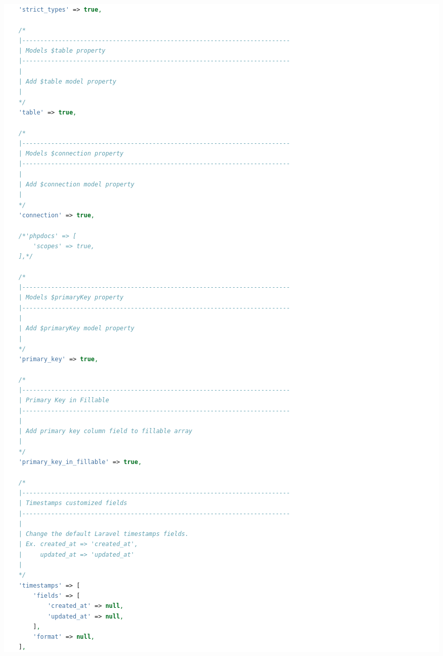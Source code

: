 ```php
    'strict_types' => true,

    /*
    |--------------------------------------------------------------------------
    | Models $table property
    |--------------------------------------------------------------------------
    |
    | Add $table model property
    |
    */
    'table' => true,

    /*
    |--------------------------------------------------------------------------
    | Models $connection property
    |--------------------------------------------------------------------------
    |
    | Add $connection model property
    |
    */
    'connection' => true,

    /*'phpdocs' => [
        'scopes' => true,
    ],*/

    /*
    |--------------------------------------------------------------------------
    | Models $primaryKey property
    |--------------------------------------------------------------------------
    |
    | Add $primaryKey model property
    |
    */
    'primary_key' => true,

    /*
    |--------------------------------------------------------------------------
    | Primary Key in Fillable
    |--------------------------------------------------------------------------
    |
    | Add primary key column field to fillable array
    |
    */
    'primary_key_in_fillable' => true,
    
    /*
    |--------------------------------------------------------------------------
    | Timestamps customized fields
    |--------------------------------------------------------------------------
    |
    | Change the default Laravel timestamps fields.
    | Ex. created_at => 'created_at',
    |     updated_at => 'updated_at'
    |
    */
    'timestamps' => [
        'fields' => [
            'created_at' => null,
            'updated_at' => null,
        ],
        'format' => null,
    ],
```